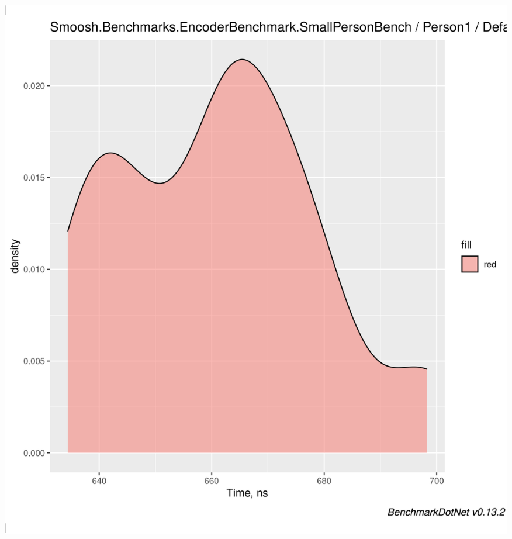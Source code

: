 | ![](./results/Smoosh.Benchmarks.EncoderBenchmark.SmallPersonBench-Person1-DefaultJob-density.png) |